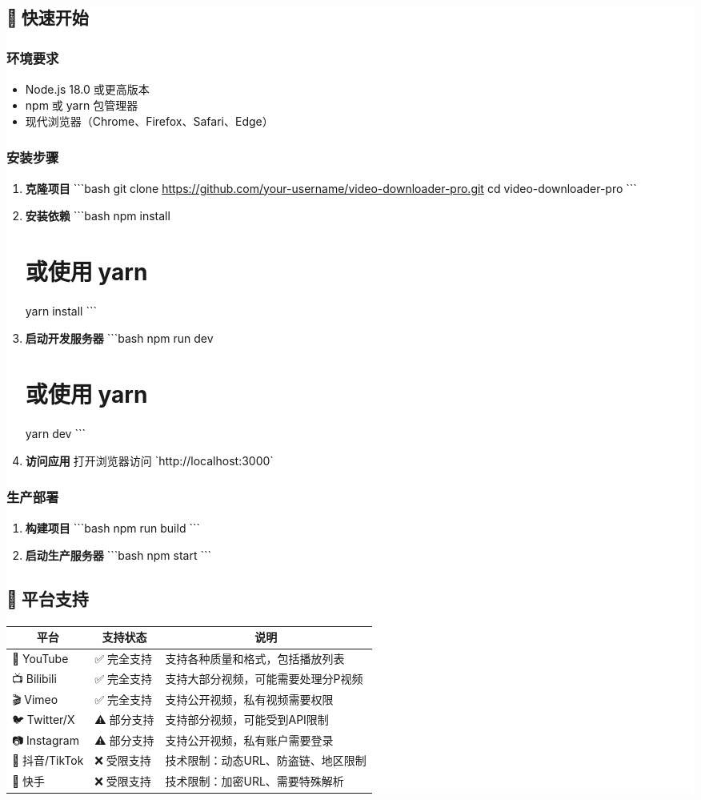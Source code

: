 ## 🚀 快速开始

### 环境要求
- Node.js 18.0 或更高版本
- npm 或 yarn 包管理器
- 现代浏览器（Chrome、Firefox、Safari、Edge）

### 安装步骤

1. **克隆项目**
   \`\`\`bash
   git clone https://github.com/your-username/video-downloader-pro.git
   cd video-downloader-pro
   \`\`\`

2. **安装依赖**
   \`\`\`bash
   npm install
   # 或使用 yarn
   yarn install
   \`\`\`

3. **启动开发服务器**
   \`\`\`bash
   npm run dev
   # 或使用 yarn
   yarn dev
   \`\`\`

4. **访问应用**
   打开浏览器访问 \`http://localhost:3000\`

### 生产部署

1. **构建项目**
   \`\`\`bash
   npm run build
   \`\`\`

2. **启动生产服务器**
   \`\`\`bash
   npm start
   \`\`\`

## 📱 平台支持

| 平台 | 支持状态 | 说明 |
|------|----------|------|
| 🎥 YouTube | ✅ 完全支持 | 支持各种质量和格式，包括播放列表 |
| 📺 Bilibili | ✅ 完全支持 | 支持大部分视频，可能需要处理分P视频 |
| 🎬 Vimeo | ✅ 完全支持 | 支持公开视频，私有视频需要权限 |
| 🐦 Twitter/X | ⚠️ 部分支持 | 支持部分视频，可能受到API限制 |
| 📷 Instagram | ⚠️ 部分支持 | 支持公开视频，私有账户需要登录 |
| 🎵 抖音/TikTok | ❌ 受限支持 | 技术限制：动态URL、防盗链、地区限制 |
| 📱 快手 | ❌ 受限支持 | 技术限制：加密URL、需要特殊解析 |
